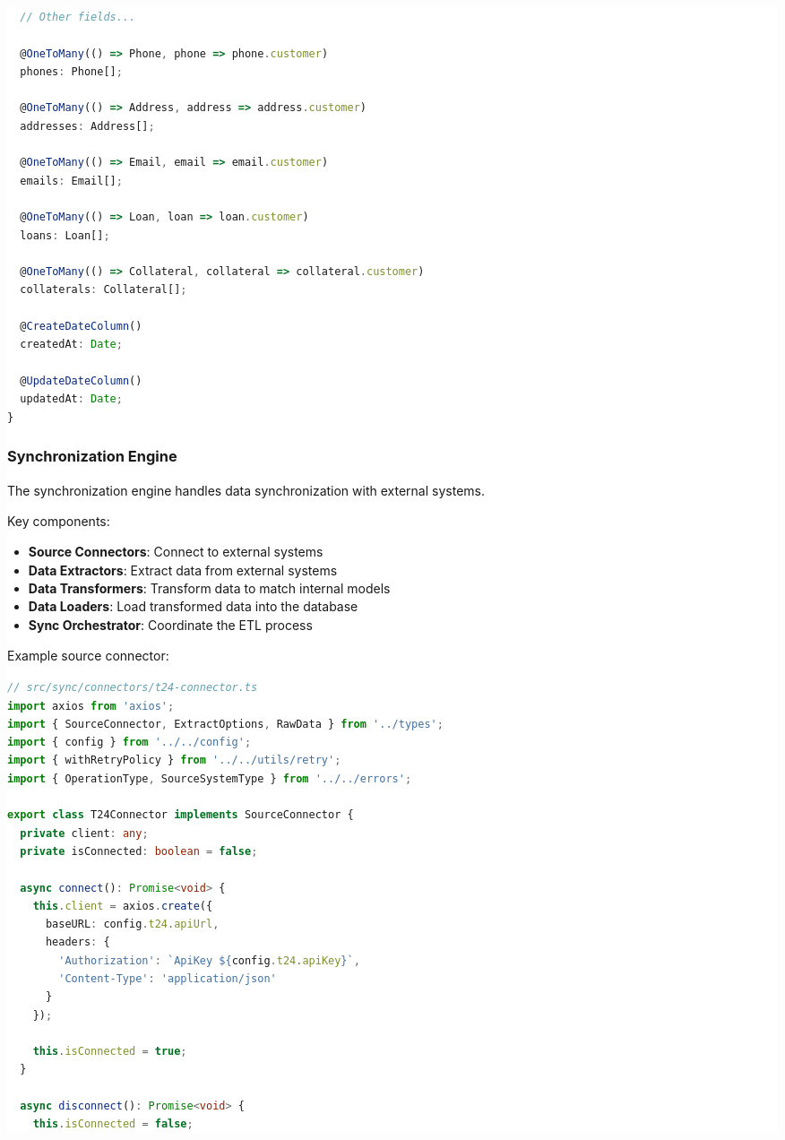 ```typescript
  // Other fields...
  
  @OneToMany(() => Phone, phone => phone.customer)
  phones: Phone[];
  
  @OneToMany(() => Address, address => address.customer)
  addresses: Address[];
  
  @OneToMany(() => Email, email => email.customer)
  emails: Email[];
  
  @OneToMany(() => Loan, loan => loan.customer)
  loans: Loan[];
  
  @OneToMany(() => Collateral, collateral => collateral.customer)
  collaterals: Collateral[];
  
  @CreateDateColumn()
  createdAt: Date;
  
  @UpdateDateColumn()
  updatedAt: Date;
}
```

### Synchronization Engine

The synchronization engine handles data synchronization with external systems.

Key components:

- **Source Connectors**: Connect to external systems
- **Data Extractors**: Extract data from external systems
- **Data Transformers**: Transform data to match internal models
- **Data Loaders**: Load transformed data into the database
- **Sync Orchestrator**: Coordinate the ETL process

Example source connector:

```typescript
// src/sync/connectors/t24-connector.ts
import axios from 'axios';
import { SourceConnector, ExtractOptions, RawData } from '../types';
import { config } from '../../config';
import { withRetryPolicy } from '../../utils/retry';
import { OperationType, SourceSystemType } from '../../errors';

export class T24Connector implements SourceConnector {
  private client: any;
  private isConnected: boolean = false;

  async connect(): Promise<void> {
    this.client = axios.create({
      baseURL: config.t24.apiUrl,
      headers: {
        'Authorization': `ApiKey ${config.t24.apiKey}`,
        'Content-Type': 'application/json'
      }
    });
    
    this.isConnected = true;
  }

  async disconnect(): Promise<void> {
    this.isConnected = false;
```